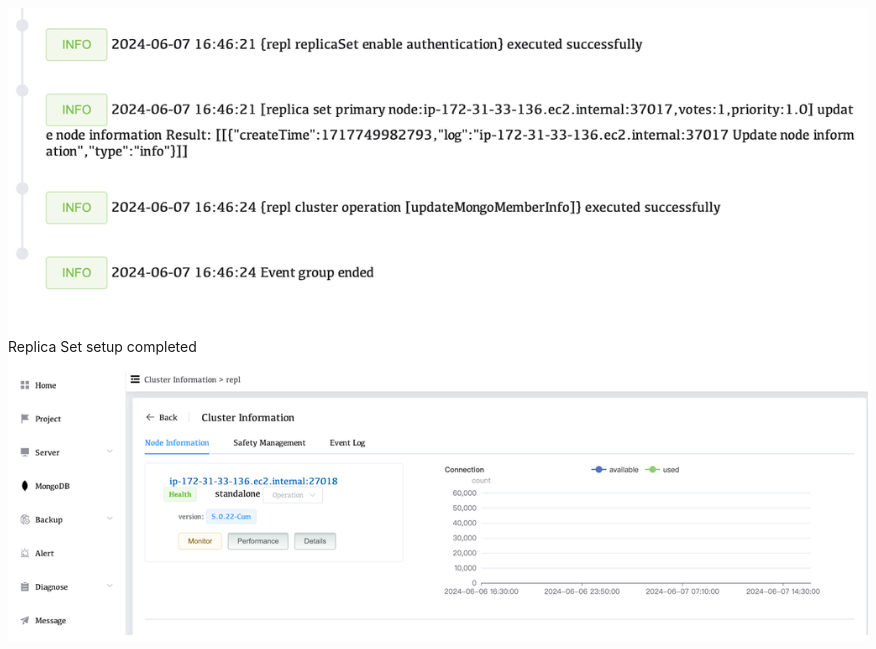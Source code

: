 ![img](../../images/whaleal-platform/01-whaleal-overview/04-quick-start-marketplace/58-wap-event-details-2.png)
Replica Set setup completed

![img](../../images/whaleal-platform/01-whaleal-overview/04-quick-start-marketplace/59-wap-cluster-information.png)
